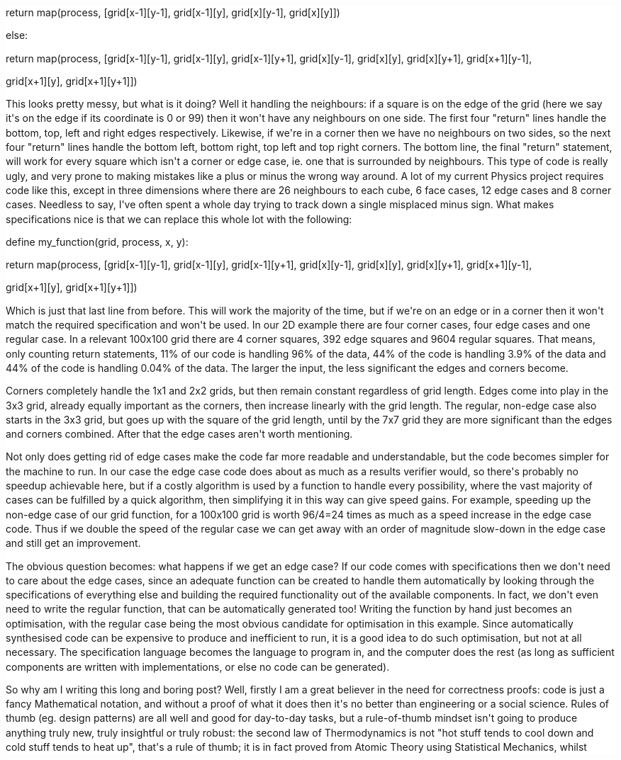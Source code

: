 <p style="margin: 12px 0px; text-indent: 0px;"> return map(process, &#091;grid&#091;x-1]&#091;y-1], grid&#091;x-1]&#091;y], grid&#091;x]&#091;y-1], grid&#091;x]&#091;y]])</p> <p style="margin: 12px 0px; text-indent: 0px;"> else:</p> <p style="margin: 12px 0px; text-indent: 0px;"> return map(process, &#091;grid&#091;x-1]&#091;y-1], grid&#091;x-1]&#091;y], grid&#091;x-1]&#091;y+1], grid&#091;x]&#091;y-1], grid&#091;x]&#091;y], grid&#091;x]&#091;y+1], grid&#091;x+1]&#091;y-1],</p> <p style="margin: 12px 0px; text-indent: 0px;"> grid&#091;x+1]&#091;y], grid&#091;x+1]&#091;y+1]])</p> <p style="margin: 12px 0px; text-indent: 0px;">This looks pretty messy, but what is it doing? Well it handling the neighbours: if a square is on the edge of the grid (here we say it's on the edge if its coordinate is 0 or 99) then it won't have any neighbours on one side. The first four "return" lines handle the bottom, top, left and right edges respectively. Likewise, if we're in a corner then we have no neighbours on two sides, so the next four "return" lines handle the bottom left, bottom right, top left and top right corners. The bottom line, the final "return" statement, will work for every square which isn't a corner or edge case, ie. one that is surrounded by neighbours. This type of code is really ugly, and very prone to making mistakes like a plus or minus the wrong way around. A lot of my current Physics project requires code like this, except in three dimensions where there are 26 neighbours to each cube, 6 face cases, 12 edge cases and 8 corner cases. Needless to say, I've often spent a whole day trying to track down a single misplaced minus sign. What makes specifications nice is that we can replace this whole lot with the following:</p> <p style="margin: 12px 0px; text-indent: 0px;">define my_function(grid, process, x, y):</p> <p style="margin: 12px 0px; text-indent: 0px;"> return map(process, &#091;grid&#091;x-1]&#091;y-1], grid&#091;x-1]&#091;y], grid&#091;x-1]&#091;y+1], grid&#091;x]&#091;y-1], grid&#091;x]&#091;y], grid&#091;x]&#091;y+1], grid&#091;x+1]&#091;y-1],</p> <p style="margin: 12px 0px; text-indent: 0px;"> grid&#091;x+1]&#091;y], grid&#091;x+1]&#091;y+1]])</p> <p style="margin: 12px 0px; text-indent: 0px;">Which is just that last line from before. This will work the majority of the time, but if we're on an edge or in a corner then it won't match the required specification and won't be used. In our 2D example there are four corner cases, four edge cases and one regular case. In a relevant 100x100 grid there are 4 corner squares, 392 edge squares and 9604 regular squares. That means, only counting return statements, 11% of our code is handling 96% of the data, 44% of the code is handling 3.9% of the data and 44% of the code is handling 0.04% of the data. The larger the input, the less significant the edges and corners become.</p><p style="margin: 12px 0px; text-indent: 0px;">Corners completely handle the 1x1 and 2x2 grids, but then remain constant regardless of grid length. Edges come into play in the 3x3 grid, already equally important as the corners, then increase linearly with the grid length. The regular, non-edge case also starts in the 3x3 grid, but goes up with the square of the grid length, until by the 7x7 grid they are more significant than the edges and corners combined. After that the edge cases aren't worth mentioning.</p><p style="margin: 12px 0px; text-indent: 0px;">Not only does getting rid of edge cases make the code far more readable and understandable, but the code becomes simpler for the machine to run. In our case the edge case code does about as much as a results verifier would, so there's probably no speedup achievable here, but if a costly algorithm is used by a function to handle every possibility, where the vast majority of cases can be fulfilled by a quick algorithm, then simplifying it in this way can give speed gains. For example, speeding up the non-edge case of our grid function, for a 100x100 grid is worth 96/4=24 times as much as a speed increase in the edge case code. Thus if we double the speed of the regular case we can get away with an order of magnitude slow-down in the edge case and still get an improvement.</p> <p style="margin: 12px 0px; text-indent: 0px;">The obvious question becomes: what happens if we get an edge case? If our code comes with specifications then we don't need to care about the edge cases, since an adequate function can be created to handle them automatically by looking through the specifications of everything else and building the required functionality out of the available components. In fact, we don't even need to write the regular function, that can be automatically generated too! Writing the function by hand just becomes an optimisation, with the regular case being the most obvious candidate for optimisation in this example. Since automatically synthesised code can be expensive to produce and inefficient to run, it is a good idea to do such optimisation, but not at all necessary. The specification language becomes the language to program in, and the computer does the rest (as long as sufficient components are written with implementations, or else no code can be generated).</p> <p style="margin: 12px 0px; text-indent: 0px;">So why am I writing this long and boring post? Well, firstly I am a great believer in the need for correctness proofs: code is just a fancy Mathematical notation, and without a proof of what it does then it's no better than engineering or a social science. Rules of thumb (eg. design patterns) are all well and good for day-to-day tasks, but a rule-of-thumb mindset isn't going to produce anything truly new, truly insightful or truly robust: the second law of Thermodynamics is not "hot stuff tends to cool down and cold stuff tends to heat up", that's a rule of thumb; it is in fact proved from Atomic Theory using Statistical Mechanics, whilst